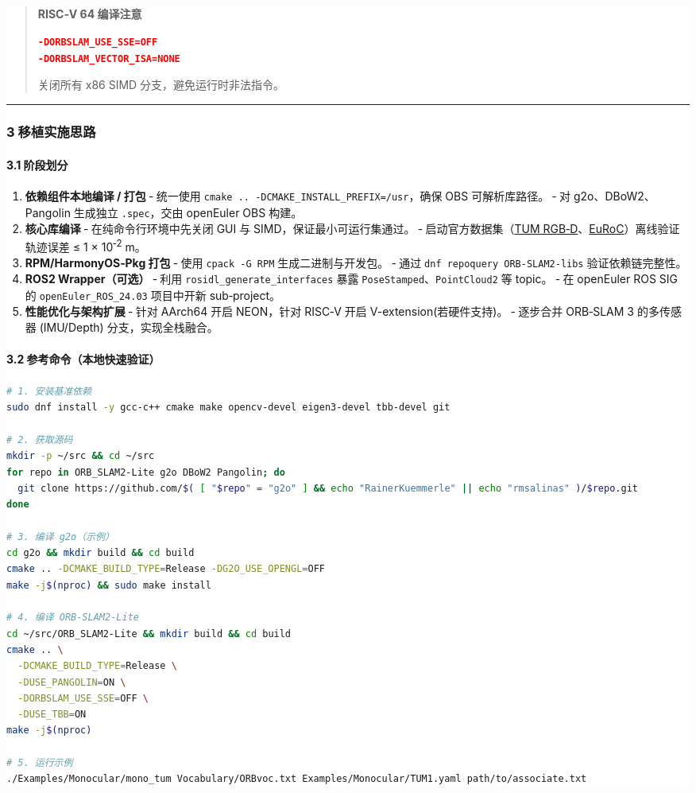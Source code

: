 > **RISC‑V 64 编译注意**
>
> ```cmake
> -DORBSLAM_USE_SSE=OFF
> -DORBSLAM_VECTOR_ISA=NONE
> ```
>
> 关闭所有 x86 SIMD 分支，避免运行时非法指令。

---

### 3  移植实施思路

#### 3.1  阶段划分

1. **依赖组件本地编译 / 打包**
   ‑ 统一使用 `cmake .. -DCMAKE_INSTALL_PREFIX=/usr`，确保 OBS 可解析库路径。
   ‑ 对 g2o、DBoW2、Pangolin 生成独立 `.spec`，交由 openEuler OBS 构建。
2. **核心库编译**
   ‑ 在纯命令行环境中先关闭 GUI 与 SIMD，保证最小可运行集通过。
   ‑ 启动官方数据集（[TUM RGB‑D](https://vision.in.tum.de/data/datasets/rgbd-dataset)、[EuRoC](https://projects.asl.ethz.ch/datasets/doku.php?id=kmavvisualinertialdatasets)）离线验证轨迹误差 ≤ 1 × 10<sup>‑2</sup> m。
3. **RPM/HarmonyOS‑Pkg 打包**
   ‑ 使用 `cpack -G RPM` 生成二进制与开发包。
   ‑ 通过 `dnf repoquery ORB-SLAM2-libs` 验证依赖链完整性。
4. **ROS2 Wrapper（可选）**
   ‑ 利用 `rosidl_generate_interfaces` 暴露 `PoseStamped`、`PointCloud2` 等 topic。
   ‑ 在 openEuler ROS SIG 的 `openEuler_ROS_24.03` 项目中开新 sub‑project。
5. **性能优化与架构扩展**
   ‑ 针对 AArch64 开启 NEON，针对 RISC‑V 开启 V-extension(若硬件支持)。
   ‑ 逐步合并 ORB‑SLAM 3 的多传感器 (IMU/Depth) 分支，实现全栈融合。

#### 3.2  参考命令（本地快速验证）

```bash
# 1. 安装基准依赖
sudo dnf install -y gcc-c++ cmake make opencv-devel eigen3-devel tbb-devel git

# 2. 获取源码
mkdir -p ~/src && cd ~/src
for repo in ORB_SLAM2-Lite g2o DBoW2 Pangolin; do
  git clone https://github.com/$( [ "$repo" = "g2o" ] && echo "RainerKuemmerle" || echo "rmsalinas" )/$repo.git
done

# 3. 编译 g2o（示例）
cd g2o && mkdir build && cd build
cmake .. -DCMAKE_BUILD_TYPE=Release -DG2O_USE_OPENGL=OFF
make -j$(nproc) && sudo make install

# 4. 编译 ORB‑SLAM2‑Lite
cd ~/src/ORB_SLAM2-Lite && mkdir build && cd build
cmake .. \
  -DCMAKE_BUILD_TYPE=Release \
  -DUSE_PANGOLIN=ON \
  -DORBSLAM_USE_SSE=OFF \
  -DUSE_TBB=ON
make -j$(nproc)

# 5. 运行示例
./Examples/Monocular/mono_tum Vocabulary/ORBvoc.txt Examples/Monocular/TUM1.yaml path/to/associate.txt
```

